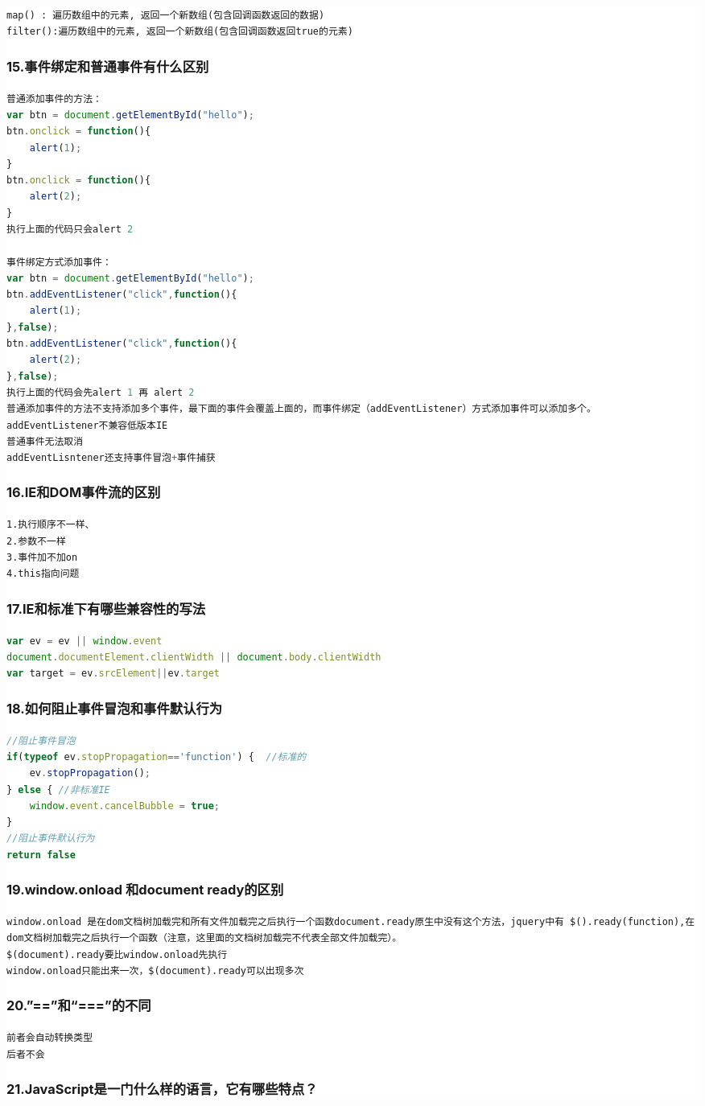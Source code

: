    map() : 遍历数组中的元素, 返回一个新数组(包含回调函数返回的数据)
    filter():遍历数组中的元素, 返回一个新数组(包含回调函数返回true的元素)
### 15.事件绑定和普通事件有什么区别
```javascript
普通添加事件的方法：
var btn = document.getElementById("hello");
btn.onclick = function(){
    alert(1);
}
btn.onclick = function(){
    alert(2);
}
执行上面的代码只会alert 2 

事件绑定方式添加事件：
var btn = document.getElementById("hello");
btn.addEventListener("click",function(){
    alert(1);
},false);
btn.addEventListener("click",function(){
    alert(2);
},false);
执行上面的代码会先alert 1 再 alert 2
普通添加事件的方法不支持添加多个事件，最下面的事件会覆盖上面的，而事件绑定（addEventListener）方式添加事件可以添加多个。
addEventListener不兼容低版本IE
普通事件无法取消
addEventLisntener还支持事件冒泡+事件捕获
```
### 16.IE和DOM事件流的区别
    1.执行顺序不一样、
    2.参数不一样
    3.事件加不加on
    4.this指向问题
### 17.IE和标准下有哪些兼容性的写法
```javascript
var ev = ev || window.event
document.documentElement.clientWidth || document.body.clientWidth
var target = ev.srcElement||ev.target
```
### 18.如何阻止事件冒泡和事件默认行为
```javascript
//阻止事件冒泡
if(typeof ev.stopPropagation=='function') {  //标准的
    ev.stopPropagation();
} else { //非标准IE
    window.event.cancelBubble = true;
}
//阻止事件默认行为
return false
```
### 19.window.onload 和document ready的区别
    window.onload 是在dom文档树加载完和所有文件加载完之后执行一个函数document.ready原生中没有这个方法，jquery中有 $().ready(function),在dom文档树加载完之后执行一个函数（注意，这里面的文档树加载完不代表全部文件加载完）。
    $(document).ready要比window.onload先执行
    window.onload只能出来一次，$(document).ready可以出现多次
### 20.”==”和“===”的不同
    前者会自动转换类型
    后者不会
### 21.JavaScript是一门什么样的语言，它有哪些特点？